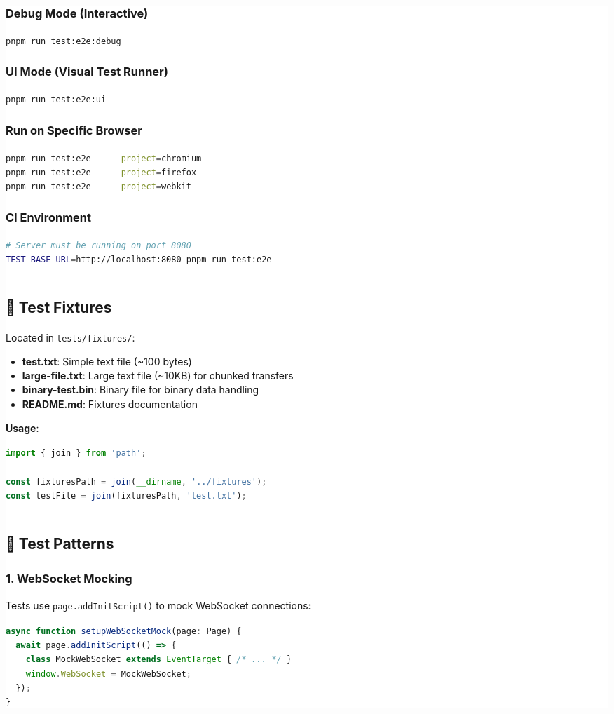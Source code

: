 ### Debug Mode (Interactive)
```bash
pnpm run test:e2e:debug
```

### UI Mode (Visual Test Runner)
```bash
pnpm run test:e2e:ui
```

### Run on Specific Browser
```bash
pnpm run test:e2e -- --project=chromium
pnpm run test:e2e -- --project=firefox
pnpm run test:e2e -- --project=webkit
```

### CI Environment
```bash
# Server must be running on port 8080
TEST_BASE_URL=http://localhost:8080 pnpm run test:e2e
```

---

## 📁 Test Fixtures

Located in `tests/fixtures/`:

- **test.txt**: Simple text file (~100 bytes)
- **large-file.txt**: Large text file (~10KB) for chunked transfers
- **binary-test.bin**: Binary file for binary data handling
- **README.md**: Fixtures documentation

**Usage**:
```typescript
import { join } from 'path';

const fixturesPath = join(__dirname, '../fixtures');
const testFile = join(fixturesPath, 'test.txt');
```

---

## 🎯 Test Patterns

### 1. WebSocket Mocking
Tests use `page.addInitScript()` to mock WebSocket connections:
```typescript
async function setupWebSocketMock(page: Page) {
  await page.addInitScript(() => {
    class MockWebSocket extends EventTarget { /* ... */ }
    window.WebSocket = MockWebSocket;
  });
}
```

